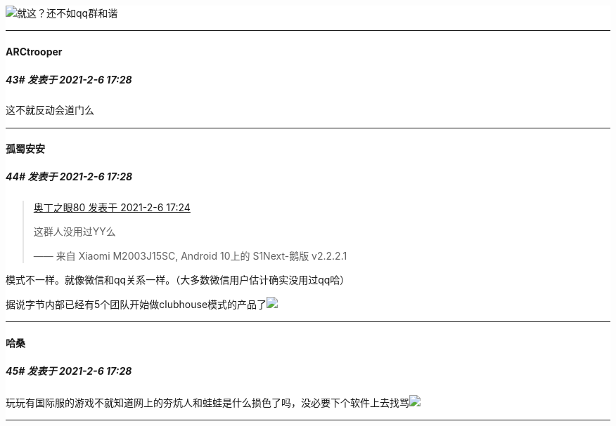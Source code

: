 

<img src="https://static.saraba1st.com/image/smiley/face2017/124.png" referrerpolicy="no-referrer">就这？还不如qq群和谐







*****

####  ARCtrooper  
##### 43#       发表于 2021-2-6 17:28




这不就反动会道门么







*****

####  孤蜀安安  
##### 44#       发表于 2021-2-6 17:28



<blockquote><a href="httphttps://bbs.saraba1st.com/2b/forum.php?mod=redirect&amp;goto=findpost&amp;pid=50257631&amp;ptid=1986601" target="_blank">奥丁之眼80 发表于 2021-2-6 17:24</a>

这群人没用过YY么


—— 来自 Xiaomi M2003J15SC, Android 10上的 S1Next-鹅版 v2.2.2.1</blockquote>
模式不一样。就像微信和qq关系一样。（大多数微信用户估计确实没用过qq哈）


据说字节内部已经有5个团队开始做clubhouse模式的产品了<img src="https://static.saraba1st.com/image/smiley/face2017/037.png" referrerpolicy="no-referrer">







*****

####  哈桑  
##### 45#       发表于 2021-2-6 17:28




玩玩有国际服的游戏不就知道网上的夯炕人和蛙蛙是什么损色了吗，没必要下个软件上去找骂<img src="https://static.saraba1st.com/image/smiley/face2017/048.png" referrerpolicy="no-referrer">







*****
